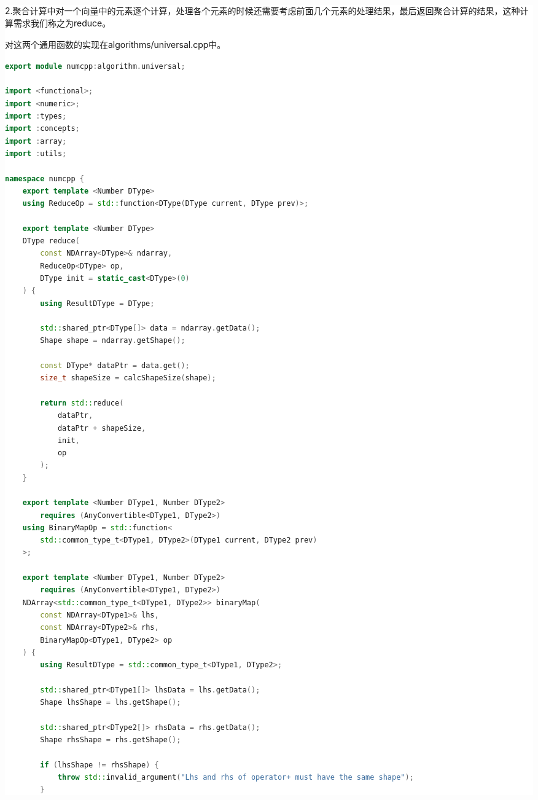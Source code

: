 2.聚合计算中对一个向量中的元素逐个计算，处理各个元素的时候还需要考虑前面几个元素的处理结果，最后返回聚合计算的结果，这种计算需求我们称之为reduce。

对这两个通用函数的实现在algorithms/universal.cpp中。

```c++
export module numcpp:algorithm.universal;

import <functional>;
import <numeric>;
import :types;
import :concepts;
import :array;
import :utils;

namespace numcpp {
    export template <Number DType>
    using ReduceOp = std::function<DType(DType current, DType prev)>;

    export template <Number DType>
    DType reduce(
        const NDArray<DType>& ndarray,
        ReduceOp<DType> op,
        DType init = static_cast<DType>(0)
    ) {
        using ResultDType = DType;

        std::shared_ptr<DType[]> data = ndarray.getData();
        Shape shape = ndarray.getShape();

        const DType* dataPtr = data.get();
        size_t shapeSize = calcShapeSize(shape);

        return std::reduce(
            dataPtr,
            dataPtr + shapeSize,
            init,
            op
        );
    }

    export template <Number DType1, Number DType2>
        requires (AnyConvertible<DType1, DType2>)
    using BinaryMapOp = std::function<
        std::common_type_t<DType1, DType2>(DType1 current, DType2 prev)
    >;

    export template <Number DType1, Number DType2>
        requires (AnyConvertible<DType1, DType2>)
    NDArray<std::common_type_t<DType1, DType2>> binaryMap(
        const NDArray<DType1>& lhs,
        const NDArray<DType2>& rhs,
        BinaryMapOp<DType1, DType2> op
    ) {
        using ResultDType = std::common_type_t<DType1, DType2>;

        std::shared_ptr<DType1[]> lhsData = lhs.getData();
        Shape lhsShape = lhs.getShape();

        std::shared_ptr<DType2[]> rhsData = rhs.getData();
        Shape rhsShape = rhs.getShape();

        if (lhsShape != rhsShape) {
            throw std::invalid_argument("Lhs and rhs of operator+ must have the same shape");
        }

```